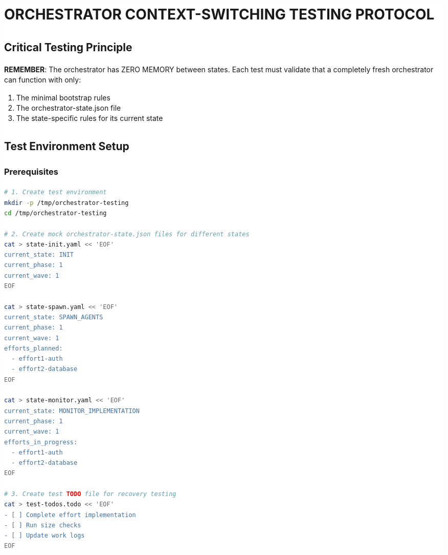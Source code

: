 # ORCHESTRATOR CONTEXT-SWITCHING TESTING PROTOCOL

## Critical Testing Principle

**REMEMBER**: The orchestrator has ZERO MEMORY between states. Each test must validate that a completely fresh orchestrator can function with only:
1. The minimal bootstrap rules
2. The orchestrator-state.json file
3. The state-specific rules for its current state

## Test Environment Setup

### Prerequisites
```bash
# 1. Create test environment
mkdir -p /tmp/orchestrator-testing
cd /tmp/orchestrator-testing

# 2. Create mock orchestrator-state.json files for different states
cat > state-init.yaml << 'EOF'
current_state: INIT
current_phase: 1
current_wave: 1
EOF

cat > state-spawn.yaml << 'EOF'
current_state: SPAWN_AGENTS
current_phase: 1
current_wave: 1
efforts_planned:
  - effort1-auth
  - effort2-database
EOF

cat > state-monitor.yaml << 'EOF'
current_state: MONITOR_IMPLEMENTATION
current_phase: 1
current_wave: 1
efforts_in_progress:
  - effort1-auth
  - effort2-database
EOF

# 3. Create test TODO file for recovery testing
cat > test-todos.todo << 'EOF'
- [ ] Complete effort implementation
- [ ] Run size checks
- [ ] Update work logs
EOF
```
